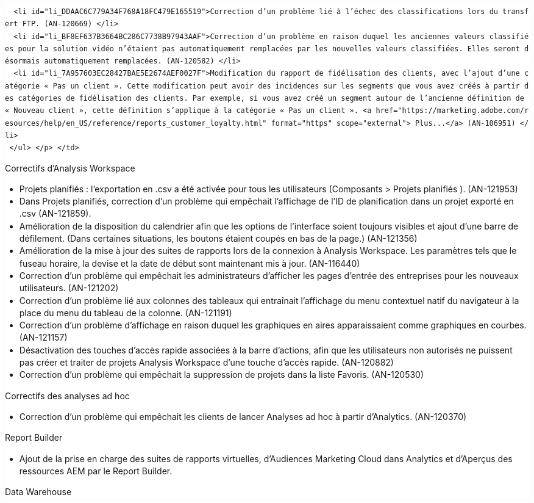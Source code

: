       <li id="li_DDAAC6C779A34F768A18FC479E165519">Correction d’un problème lié à l’échec des classifications lors du transfert FTP. (AN-120669) </li> 
      <li id="li_BF8EF637B3664BC286C7738B97943AAF">Correction d’un problème en raison duquel les anciennes valeurs classifiées pour la solution vidéo n’étaient pas automatiquement remplacées par les nouvelles valeurs classifiées. Elles seront désormais automatiquement remplacées. (AN-120582) </li> 
      <li id="li_7A957603EC28427BAE5E2674AEF0027F">Modification du rapport de fidélisation des clients, avec l’ajout d’une catégorie « Pas un client ». Cette modification peut avoir des incidences sur les segments que vous avez créés à partir des catégories de fidélisation des clients. Par exemple, si vous avez créé un segment autour de l’ancienne définition de « Nouveau client », cette définition s’applique à la catégorie « Pas un client ». <a href="https://marketing.adobe.com/resources/help/en_US/reference/reports_customer_loyalty.html" format="https" scope="external"> Plus...</a> (AN-106951) </li> 
     </ul> </p> </td> 
  </tr> 
  <tr> 
   <td colname="col1"> Correctifs d’Analysis Workspace </td> 
   <td colname="col2"> <p> 
     <ul id="ul_D8277CA2AE71416997957D94E97A78BD"> 
      <li id="li_E4336F908A3C426DBE6587547338FBFB">Projets planifiés : l’exportation en <span class="filepath">.csv</span> a été activée pour tous les utilisateurs (<span class="uicontrol">Composants</span> &gt; <span class="uicontrol">Projets planifiés </span>). (AN-121953) </li> 
      <li id="li_60BB00D5F0D340EC91A24513214FB66B">Dans Projets planifiés, correction d’un problème qui empêchait l’affichage de l’ID de planification dans un projet exporté en <span class="filepath">.csv</span> (AN-121859). </li> 
      <li id="li_79C2AC8BD1744571A4702F2507CBDBB5">Amélioration de la disposition du calendrier afin que les options de l’interface soient toujours visibles et ajout d’une barre de défilement. (Dans certaines situations, les boutons étaient coupés en bas de la page.) (AN-121356) </li> 
      <li id="li_16AB1B3A016C406682AE089B00AA8242">Amélioration de la mise à jour des suites de rapports lors de la connexion à Analysis Workspace. Les paramètres tels que le fuseau horaire, la devise et la date de début sont maintenant mis à jour. (AN-116440) </li> 
      <li id="li_5C0533FAE24A46B0A07EBDF60D3BFF29">Correction d’un problème qui empêchait les administrateurs d’afficher les pages d’entrée des entreprises pour les nouveaux utilisateurs. (AN-121202) </li> 
      <li id="li_6AF11BBEE2C749D083269C65D51DBC76">Correction d’un problème lié aux colonnes des tableaux qui entraînait l’affichage du menu contextuel natif du navigateur à la place du menu du tableau de la colonne. (AN-121191) </li> 
      <li id="li_86A29D7C69204376B35AE20420AAE186">Correction d’un problème d’affichage en raison duquel les graphiques en aires apparaissaient comme graphiques en courbes. (AN-121157) </li> 
      <li id="li_6A774FF4EA2C496A95C1B2909EC7B934">Désactivation des touches d’accès rapide associées à la barre d’actions, afin que les utilisateurs non autorisés ne puissent pas créer et traiter de projets Analysis Workspace d’une touche d’accès rapide. (AN-120882) </li> 
      <li id="li_CF762BB12F934C80A496EC18C4A102B7">Correction d’un problème qui empêchait la suppression de projets dans la liste Favoris. (AN-120530) </li> 
     </ul> </p> </td> 
  </tr> 
  <tr> 
   <td colname="col1"> Correctifs des    analyses ad hoc </td> 
   <td colname="col2"> <p> 
     <ul id="ul_BCA85EDE14C2445C8C10BDD77ED342A6"> 
      <li id="li_FD1E9A3A72564BE293BBAF1BD13A0339">Correction d’un problème qui empêchait les clients de lancer Analyses ad hoc à partir d’Analytics. (AN-120370) </li> 
     </ul> </p> </td> 
  </tr> 
  <tr> 
   <td colname="col1"> Report Builder </td> 
   <td colname="col2"> <p> 
     <ul id="ul_474A432BB16E403E94AFAFDB889AF8C2"> 
      <li id="li_72A66E25EFB54450B505F716AD2C47AB">Ajout de la prise en charge des suites de rapports virtuelles, d’Audiences Marketing Cloud dans Analytics et d’Aperçus des ressources AEM par le Report Builder. </li> 
     </ul> </p> </td> 
  </tr> 
  <tr> 
   <td colname="col1"> Data Warehouse </td> 
   <td colname="col2"> <p> 
